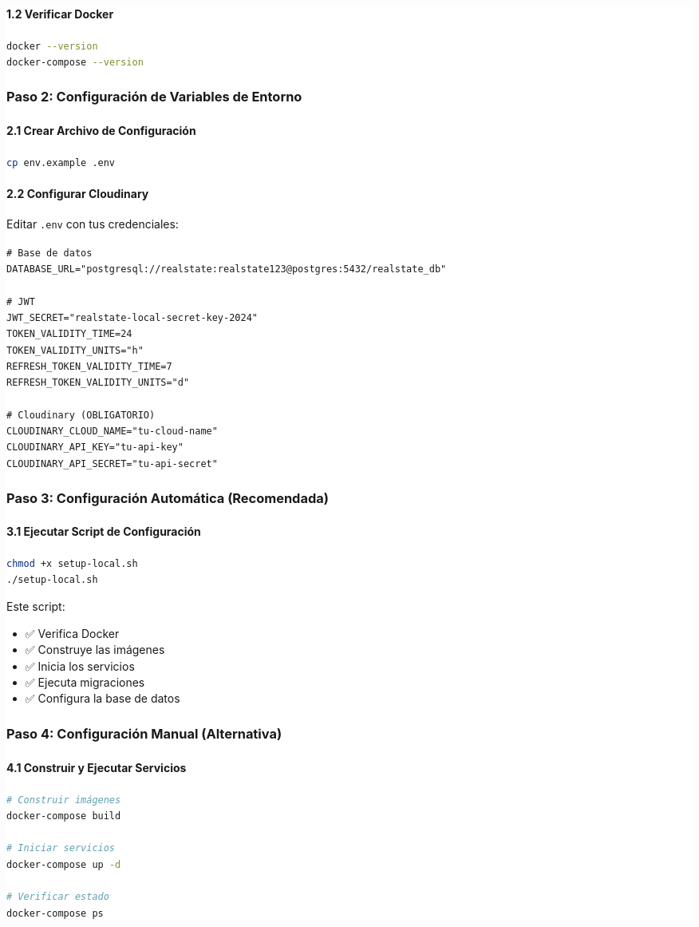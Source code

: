 #### 1.2 Verificar Docker
```bash
docker --version
docker-compose --version
```

### Paso 2: Configuración de Variables de Entorno

#### 2.1 Crear Archivo de Configuración
```bash
cp env.example .env
```

#### 2.2 Configurar Cloudinary
Editar `.env` con tus credenciales:
```env
# Base de datos
DATABASE_URL="postgresql://realstate:realstate123@postgres:5432/realstate_db"

# JWT
JWT_SECRET="realstate-local-secret-key-2024"
TOKEN_VALIDITY_TIME=24
TOKEN_VALIDITY_UNITS="h"
REFRESH_TOKEN_VALIDITY_TIME=7
REFRESH_TOKEN_VALIDITY_UNITS="d"

# Cloudinary (OBLIGATORIO)
CLOUDINARY_CLOUD_NAME="tu-cloud-name"
CLOUDINARY_API_KEY="tu-api-key"
CLOUDINARY_API_SECRET="tu-api-secret"
```

### Paso 3: Configuración Automática (Recomendada)

#### 3.1 Ejecutar Script de Configuración
```bash
chmod +x setup-local.sh
./setup-local.sh
```

Este script:
- ✅ Verifica Docker
- ✅ Construye las imágenes
- ✅ Inicia los servicios
- ✅ Ejecuta migraciones
- ✅ Configura la base de datos

### Paso 4: Configuración Manual (Alternativa)

#### 4.1 Construir y Ejecutar Servicios
```bash
# Construir imágenes
docker-compose build

# Iniciar servicios
docker-compose up -d

# Verificar estado
docker-compose ps
```
